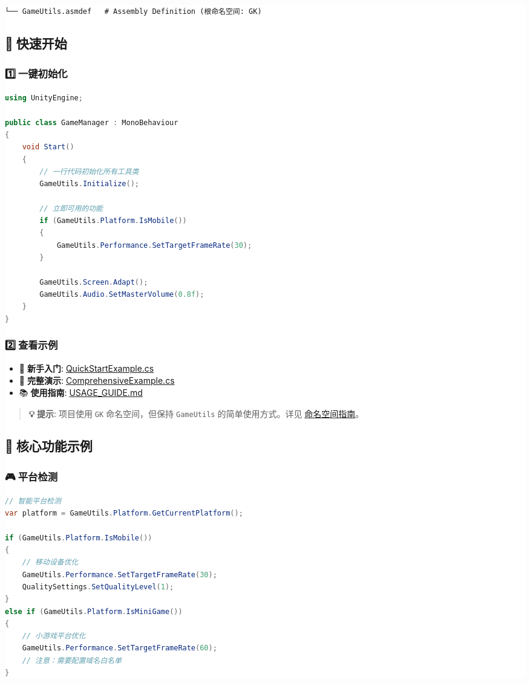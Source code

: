 ```
└── GameUtils.asmdef   # Assembly Definition (根命名空间: GK)
```

## 🚀 快速开始

### 1️⃣ 一键初始化

```csharp
using UnityEngine;

public class GameManager : MonoBehaviour
{
    void Start()
    {
        // 一行代码初始化所有工具类
        GameUtils.Initialize();

        // 立即可用的功能
        if (GameUtils.Platform.IsMobile())
        {
            GameUtils.Performance.SetTargetFrameRate(30);
        }

        GameUtils.Screen.Adapt();
        GameUtils.Audio.SetMasterVolume(0.8f);
    }
}
```

### 2️⃣ 查看示例

- 📖 **新手入门**: [QuickStartExample.cs](Assets/Scripts/Tools/Examples/QuickStartExample.cs)
- 🎯 **完整演示**: [ComprehensiveExample.cs](Assets/Scripts/Tools/Examples/ComprehensiveExample.cs)
- 📚 **使用指南**: [USAGE_GUIDE.md](Assets/Scripts/Tools/USAGE_GUIDE.md)

> **💡 提示**: 项目使用 `GK` 命名空间，但保持 `GameUtils` 的简单使用方式。详见 [命名空间指南](Assets/Scripts/Tools/NAMESPACE_GUIDE.md)。

## 📖 核心功能示例

### 🎮 平台检测

```csharp
// 智能平台检测
var platform = GameUtils.Platform.GetCurrentPlatform();

if (GameUtils.Platform.IsMobile())
{
    // 移动设备优化
    GameUtils.Performance.SetTargetFrameRate(30);
    QualitySettings.SetQualityLevel(1);
}
else if (GameUtils.Platform.IsMiniGame())
{
    // 小游戏平台优化
    GameUtils.Performance.SetTargetFrameRate(60);
    // 注意：需要配置域名白名单
}
```
